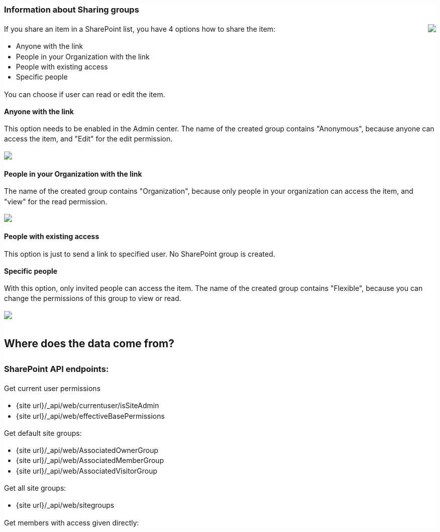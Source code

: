 ### Information about Sharing groups 
<img src="/V1.0.0.0/Images/18 Special behaviors 2.png" style="width:250; float:right"/>

If you share an item in a SharePoint list, you have 4 options how to share the item:

- Anyone with the link
- People in your Organization with the link
- People with existing access
- Specific people

You can choose if user can read or edit the item.

**Anyone with the link**

This option needs to be enabled in the Admin center. The name of the created group contains &quot;Anonymous&quot;, because anyone can access the item, and &quot;Edit&quot; for the edit permission.

<img src="/V1.0.0.0/Images/19 Special behaviors 3.png" style="width:600;"/>

**People in your Organization with the link**

The name of the created group contains &quot;Organization&quot;, because only people in your organization can access the item, and &quot;view&quot; for the read permission.

<img src="/V1.0.0.0/Images/20 Special behaviors 4.png" style="width:600;"/>

**People with existing access**

This option is just to send a link to specified user. No SharePoint group is created.

**Specific people**

With this option, only invited people can access the item. The name of the created group contains &quot;Flexible&quot;, because you can change the permissions of this group to view or read.

<img src="/V1.0.0.0/Images/21 Special behaviors 5.png" style="width:600;"/>

## Where does the data come from?

### SharePoint API endpoints:

Get current user permissions

- {site url}/\_api/web/currentuser/isSiteAdmin
- {site url}/\_api/web/effectiveBasePermissions

Get default site groups:

- {site url}/\_api/web/AssociatedOwnerGroup
- {site url}/\_api/web/AssociatedMemberGroup
- {site url}/\_api/web/AssociatedVisitorGroup

Get all site groups:

- {site url}/\_api/web/sitegroups

Get members with access given directly:
